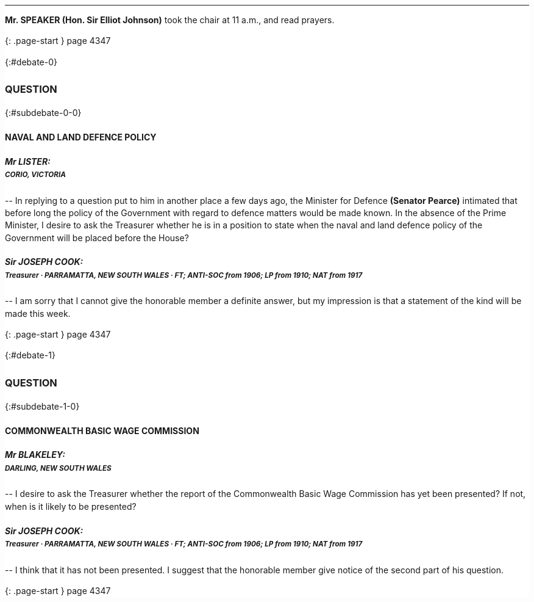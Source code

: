 

----


 **Mr. SPEAKER (Hon. Sir Elliot Johnson)** took the chair at 11 a.m., and read prayers. 

{: .page-start }
page 4347

{:#debate-0}
### QUESTION

{:#subdebate-0-0}
#### NAVAL AND LAND DEFENCE POLICY

##### Mr LISTER:<br><small class="text-muted">CORIO, VICTORIA</small>

-- In replying to a question put to him in another place a few days ago, the Minister for Defence  **(Senator Pearce)**  intimated that before long the policy of the Government with regard to defence matters would be made known. In the absence of the Prime Minister, I desire to ask the Treasurer whether he is in a position to state when the naval and land defence policy of the Government will be placed before the House? 

##### Sir JOSEPH COOK:<br><small class="text-muted">Treasurer &middot; PARRAMATTA, NEW SOUTH WALES &middot; FT; ANTI-SOC from 1906; LP from 1910; NAT from 1917</small>

-- I am sorry that I cannot give the honorable member a definite answer, but my impression is that a statement of the kind will be made this week. 

{: .page-start }
page 4347

{:#debate-1}
### QUESTION

{:#subdebate-1-0}
#### COMMONWEALTH BASIC WAGE COMMISSION

##### Mr BLAKELEY:<br><small class="text-muted">DARLING, NEW SOUTH WALES</small>

-- I desire to ask the Treasurer whether the report of the Commonwealth Basic Wage Commission has yet been presented? If not, when is it likely to be presented? 

##### Sir JOSEPH COOK:<br><small class="text-muted">Treasurer &middot; PARRAMATTA, NEW SOUTH WALES &middot; FT; ANTI-SOC from 1906; LP from 1910; NAT from 1917</small>

-- I think that it has not been presented. I suggest that the honorable member give notice of the second part of his question. 

{: .page-start }
page 4347
